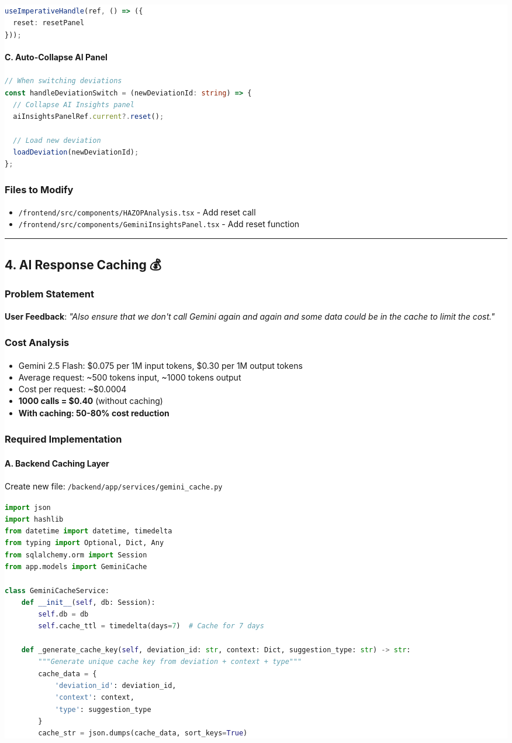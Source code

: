 ```typescript
useImperativeHandle(ref, () => ({
  reset: resetPanel
}));
```

#### C. Auto-Collapse AI Panel
```typescript
// When switching deviations
const handleDeviationSwitch = (newDeviationId: string) => {
  // Collapse AI Insights panel
  aiInsightsPanelRef.current?.reset();

  // Load new deviation
  loadDeviation(newDeviationId);
};
```

### Files to Modify
- `/frontend/src/components/HAZOPAnalysis.tsx` - Add reset call
- `/frontend/src/components/GeminiInsightsPanel.tsx` - Add reset function

---

## 4. AI Response Caching 💰

### Problem Statement
**User Feedback**: *"Also ensure that we don't call Gemini again and again and some data could be in the cache to limit the cost."*

### Cost Analysis
- Gemini 2.5 Flash: $0.075 per 1M input tokens, $0.30 per 1M output tokens
- Average request: ~500 tokens input, ~1000 tokens output
- Cost per request: ~$0.0004
- **1000 calls = $0.40** (without caching)
- **With caching: 50-80% cost reduction**

### Required Implementation

#### A. Backend Caching Layer

Create new file: `/backend/app/services/gemini_cache.py`

```python
import json
import hashlib
from datetime import datetime, timedelta
from typing import Optional, Dict, Any
from sqlalchemy.orm import Session
from app.models import GeminiCache

class GeminiCacheService:
    def __init__(self, db: Session):
        self.db = db
        self.cache_ttl = timedelta(days=7)  # Cache for 7 days

    def _generate_cache_key(self, deviation_id: str, context: Dict, suggestion_type: str) -> str:
        """Generate unique cache key from deviation + context + type"""
        cache_data = {
            'deviation_id': deviation_id,
            'context': context,
            'type': suggestion_type
        }
        cache_str = json.dumps(cache_data, sort_keys=True)
```